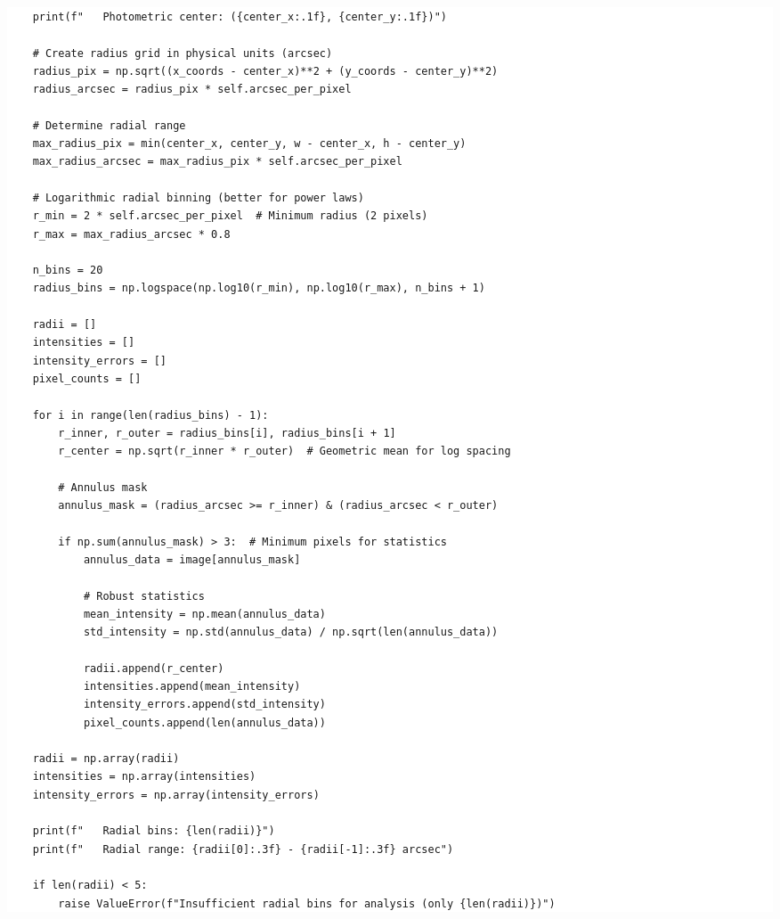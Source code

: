         print(f"   Photometric center: ({center_x:.1f}, {center_y:.1f})")
        
        # Create radius grid in physical units (arcsec)
        radius_pix = np.sqrt((x_coords - center_x)**2 + (y_coords - center_y)**2)
        radius_arcsec = radius_pix * self.arcsec_per_pixel
        
        # Determine radial range
        max_radius_pix = min(center_x, center_y, w - center_x, h - center_y)
        max_radius_arcsec = max_radius_pix * self.arcsec_per_pixel
        
        # Logarithmic radial binning (better for power laws)
        r_min = 2 * self.arcsec_per_pixel  # Minimum radius (2 pixels)
        r_max = max_radius_arcsec * 0.8
        
        n_bins = 20
        radius_bins = np.logspace(np.log10(r_min), np.log10(r_max), n_bins + 1)
        
        radii = []
        intensities = []
        intensity_errors = []
        pixel_counts = []
        
        for i in range(len(radius_bins) - 1):
            r_inner, r_outer = radius_bins[i], radius_bins[i + 1]
            r_center = np.sqrt(r_inner * r_outer)  # Geometric mean for log spacing
            
            # Annulus mask
            annulus_mask = (radius_arcsec >= r_inner) & (radius_arcsec < r_outer)
            
            if np.sum(annulus_mask) > 3:  # Minimum pixels for statistics
                annulus_data = image[annulus_mask]
                
                # Robust statistics
                mean_intensity = np.mean(annulus_data)
                std_intensity = np.std(annulus_data) / np.sqrt(len(annulus_data))
                
                radii.append(r_center)
                intensities.append(mean_intensity)
                intensity_errors.append(std_intensity)
                pixel_counts.append(len(annulus_data))
                
        radii = np.array(radii)
        intensities = np.array(intensities)
        intensity_errors = np.array(intensity_errors)
        
        print(f"   Radial bins: {len(radii)}")
        print(f"   Radial range: {radii[0]:.3f} - {radii[-1]:.3f} arcsec")
        
        if len(radii) < 5:
            raise ValueError(f"Insufficient radial bins for analysis (only {len(radii)})")
            